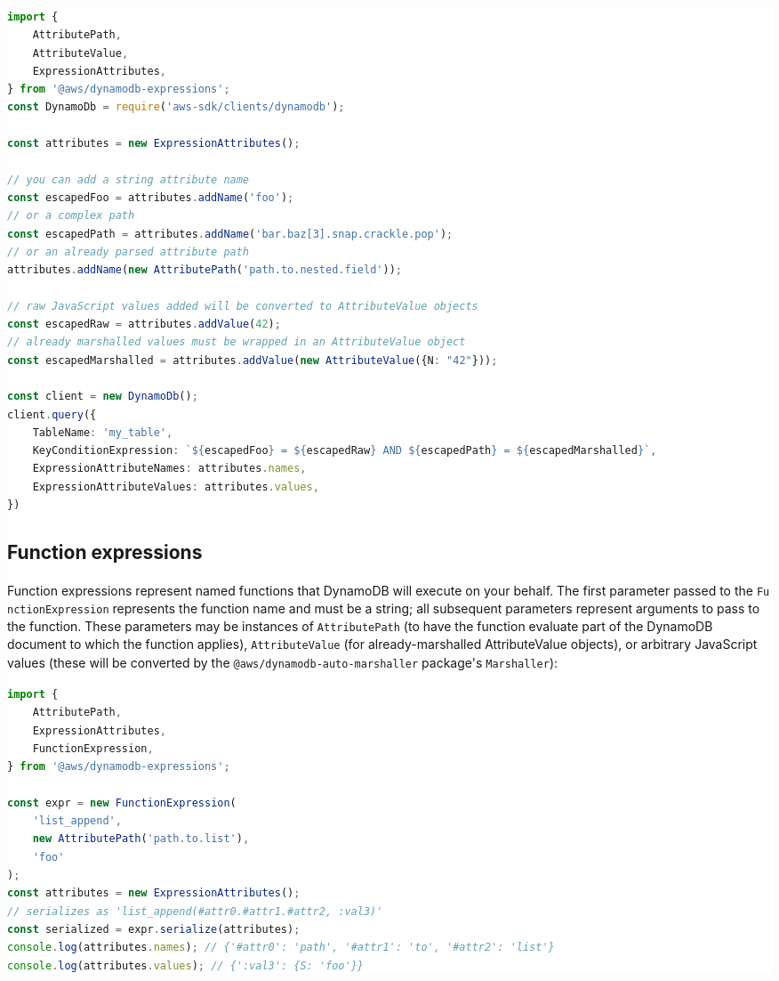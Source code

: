 ```typescript
import {
    AttributePath,
    AttributeValue,
    ExpressionAttributes,
} from '@aws/dynamodb-expressions';
const DynamoDb = require('aws-sdk/clients/dynamodb');

const attributes = new ExpressionAttributes();

// you can add a string attribute name
const escapedFoo = attributes.addName('foo');
// or a complex path
const escapedPath = attributes.addName('bar.baz[3].snap.crackle.pop');
// or an already parsed attribute path
attributes.addName(new AttributePath('path.to.nested.field'));

// raw JavaScript values added will be converted to AttributeValue objects
const escapedRaw = attributes.addValue(42);
// already marshalled values must be wrapped in an AttributeValue object
const escapedMarshalled = attributes.addValue(new AttributeValue({N: "42"}));

const client = new DynamoDb();
client.query({
    TableName: 'my_table',
    KeyConditionExpression: `${escapedFoo} = ${escapedRaw} AND ${escapedPath} = ${escapedMarshalled}`,
    ExpressionAttributeNames: attributes.names,
    ExpressionAttributeValues: attributes.values,
})
```

## Function expressions

Function expressions represent named functions that DynamoDB will execute on
your behalf. The first parameter passed to the `FunctionExpression` represents
the function name and must be a string; all subsequent parameters represent
arguments to pass to the function. These parameters may be instances of
`AttributePath` (to have the function evaluate part of the DynamoDB document to
which the function applies), `AttributeValue` (for already-marshalled
AttributeValue objects), or arbitrary JavaScript values (these will be converted
by the `@aws/dynamodb-auto-marshaller` package's `Marshaller`):

```typescript
import {
    AttributePath,
    ExpressionAttributes,
    FunctionExpression,
} from '@aws/dynamodb-expressions';

const expr = new FunctionExpression(
    'list_append', 
    new AttributePath('path.to.list'),
    'foo'
);
const attributes = new ExpressionAttributes();
// serializes as 'list_append(#attr0.#attr1.#attr2, :val3)'
const serialized = expr.serialize(attributes);
console.log(attributes.names); // {'#attr0': 'path', '#attr1': 'to', '#attr2': 'list'}
console.log(attributes.values); // {':val3': {S: 'foo'}}
```
